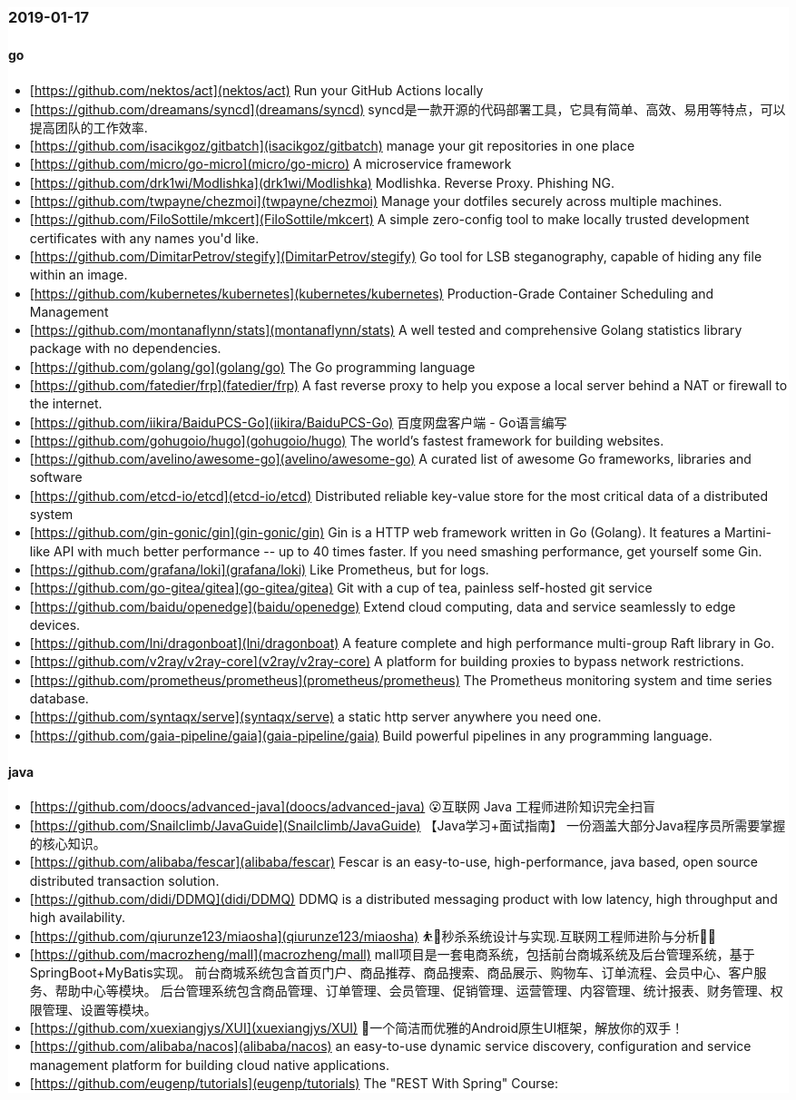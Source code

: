### 2019-01-17

#### go
* [https://github.com/nektos/act](nektos/act) Run your GitHub Actions locally
* [https://github.com/dreamans/syncd](dreamans/syncd) syncd是一款开源的代码部署工具，它具有简单、高效、易用等特点，可以提高团队的工作效率.
* [https://github.com/isacikgoz/gitbatch](isacikgoz/gitbatch) manage your git repositories in one place
* [https://github.com/micro/go-micro](micro/go-micro) A microservice framework
* [https://github.com/drk1wi/Modlishka](drk1wi/Modlishka) Modlishka. Reverse Proxy. Phishing NG.
* [https://github.com/twpayne/chezmoi](twpayne/chezmoi) Manage your dotfiles securely across multiple machines.
* [https://github.com/FiloSottile/mkcert](FiloSottile/mkcert) A simple zero-config tool to make locally trusted development certificates with any names you'd like.
* [https://github.com/DimitarPetrov/stegify](DimitarPetrov/stegify) Go tool for LSB steganography, capable of hiding any file within an image.
* [https://github.com/kubernetes/kubernetes](kubernetes/kubernetes) Production-Grade Container Scheduling and Management
* [https://github.com/montanaflynn/stats](montanaflynn/stats) A well tested and comprehensive Golang statistics library package with no dependencies.
* [https://github.com/golang/go](golang/go) The Go programming language
* [https://github.com/fatedier/frp](fatedier/frp) A fast reverse proxy to help you expose a local server behind a NAT or firewall to the internet.
* [https://github.com/iikira/BaiduPCS-Go](iikira/BaiduPCS-Go) 百度网盘客户端 - Go语言编写
* [https://github.com/gohugoio/hugo](gohugoio/hugo) The world’s fastest framework for building websites.
* [https://github.com/avelino/awesome-go](avelino/awesome-go) A curated list of awesome Go frameworks, libraries and software
* [https://github.com/etcd-io/etcd](etcd-io/etcd) Distributed reliable key-value store for the most critical data of a distributed system
* [https://github.com/gin-gonic/gin](gin-gonic/gin) Gin is a HTTP web framework written in Go (Golang). It features a Martini-like API with much better performance -- up to 40 times faster. If you need smashing performance, get yourself some Gin.
* [https://github.com/grafana/loki](grafana/loki) Like Prometheus, but for logs.
* [https://github.com/go-gitea/gitea](go-gitea/gitea) Git with a cup of tea, painless self-hosted git service
* [https://github.com/baidu/openedge](baidu/openedge) Extend cloud computing, data and service seamlessly to edge devices.
* [https://github.com/lni/dragonboat](lni/dragonboat) A feature complete and high performance multi-group Raft library in Go.
* [https://github.com/v2ray/v2ray-core](v2ray/v2ray-core) A platform for building proxies to bypass network restrictions.
* [https://github.com/prometheus/prometheus](prometheus/prometheus) The Prometheus monitoring system and time series database.
* [https://github.com/syntaqx/serve](syntaqx/serve) a static http server anywhere you need one.
* [https://github.com/gaia-pipeline/gaia](gaia-pipeline/gaia) Build powerful pipelines in any programming language.

#### java
* [https://github.com/doocs/advanced-java](doocs/advanced-java) 😮互联网 Java 工程师进阶知识完全扫盲
* [https://github.com/Snailclimb/JavaGuide](Snailclimb/JavaGuide) 【Java学习+面试指南】 一份涵盖大部分Java程序员所需要掌握的核心知识。
* [https://github.com/alibaba/fescar](alibaba/fescar) Fescar is an easy-to-use, high-performance, java based, open source distributed transaction solution.
* [https://github.com/didi/DDMQ](didi/DDMQ) DDMQ is a distributed messaging product with low latency, high throughput and high availability.
* [https://github.com/qiurunze123/miaosha](qiurunze123/miaosha) ⛹️🐘秒杀系统设计与实现.互联网工程师进阶与分析🙋🐓
* [https://github.com/macrozheng/mall](macrozheng/mall) mall项目是一套电商系统，包括前台商城系统及后台管理系统，基于SpringBoot+MyBatis实现。 前台商城系统包含首页门户、商品推荐、商品搜索、商品展示、购物车、订单流程、会员中心、客户服务、帮助中心等模块。 后台管理系统包含商品管理、订单管理、会员管理、促销管理、运营管理、内容管理、统计报表、财务管理、权限管理、设置等模块。
* [https://github.com/xuexiangjys/XUI](xuexiangjys/XUI) 💍一个简洁而优雅的Android原生UI框架，解放你的双手！
* [https://github.com/alibaba/nacos](alibaba/nacos) an easy-to-use dynamic service discovery, configuration and service management platform for building cloud native applications.
* [https://github.com/eugenp/tutorials](eugenp/tutorials) The "REST With Spring" Course:
